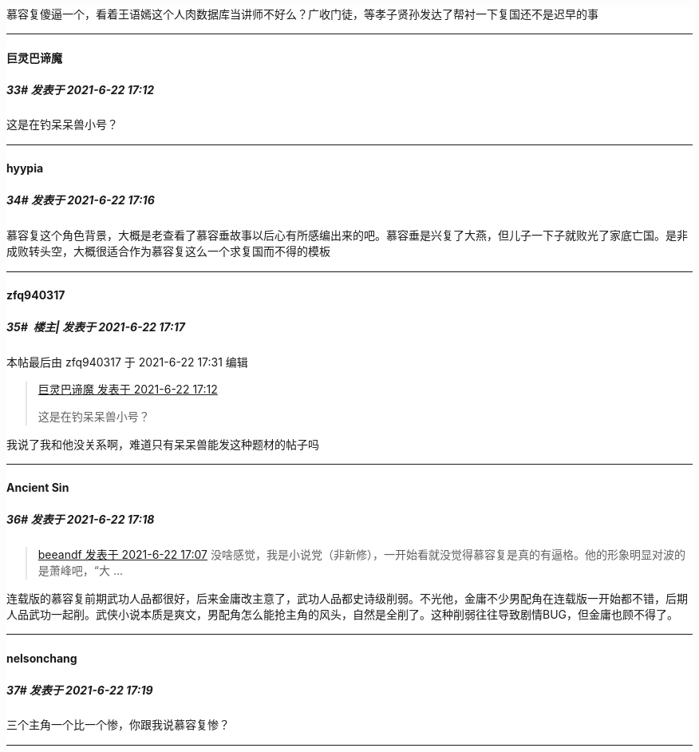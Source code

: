 
慕容复傻逼一个，看着王语嫣这个人肉数据库当讲师不好么？广收门徒，等孝子贤孙发达了帮衬一下复国还不是迟早的事


*****

####  巨灵巴谛魔  
##### 33#       发表于 2021-6-22 17:12


这是在钓呆呆兽小号？


*****

####  hyypia  
##### 34#       发表于 2021-6-22 17:16


慕容复这个角色背景，大概是老查看了慕容垂故事以后心有所感编出来的吧。慕容垂是兴复了大燕，但儿子一下子就败光了家底亡国。是非成败转头空，大概很适合作为慕容复这么一个求复国而不得的模板


*****

####  zfq940317  
##### 35#         楼主| 发表于 2021-6-22 17:17


 本帖最后由 zfq940317 于 2021-6-22 17:31 编辑 
<blockquote><a href="httphttps://bbs.saraba1st.com/2b/forum.php?mod=redirect&amp;goto=findpost&amp;pid=51699385&amp;ptid=2011332" target="_blank">巨灵巴谛魔 发表于 2021-6-22 17:12</a>

这是在钓呆呆兽小号？</blockquote>
我说了我和他没关系啊，难道只有呆呆兽能发这种题材的帖子吗


*****

####  Ancient Sin  
##### 36#       发表于 2021-6-22 17:18


<blockquote><a href="httphttps://bbs.saraba1st.com/2b/forum.php?mod=redirect&amp;goto=findpost&amp;pid=51699304&amp;ptid=2011332" target="_blank">beeandf 发表于 2021-6-22 17:07</a>
没啥感觉，我是小说党（非新修），一开始看就没觉得慕容复是真的有逼格。他的形象明显对波的是萧峰吧，“大 ...</blockquote>
连载版的慕容复前期武功人品都很好，后来金庸改主意了，武功人品都史诗级削弱。不光他，金庸不少男配角在连载版一开始都不错，后期人品武功一起削。武侠小说本质是爽文，男配角怎么能抢主角的风头，自然是全削了。这种削弱往往导致剧情BUG，但金庸也顾不得了。


*****

####  nelsonchang  
##### 37#       发表于 2021-6-22 17:19


三个主角一个比一个惨，你跟我说慕容复惨？


*****
